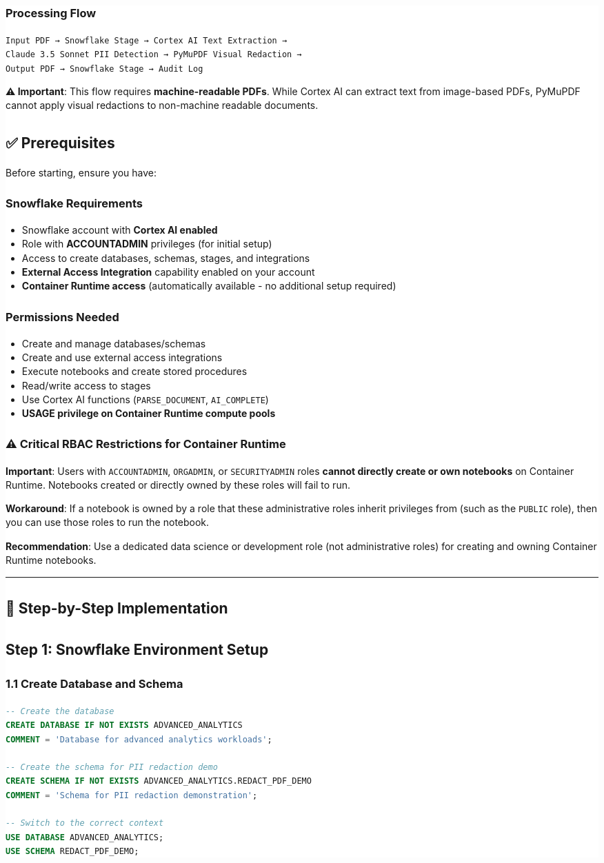 ### Processing Flow
```
Input PDF → Snowflake Stage → Cortex AI Text Extraction → 
Claude 3.5 Sonnet PII Detection → PyMuPDF Visual Redaction → 
Output PDF → Snowflake Stage → Audit Log
```

**⚠️ Important**: This flow requires **machine-readable PDFs**. While Cortex AI can extract text from image-based PDFs, PyMuPDF cannot apply visual redactions to non-machine readable documents.

## ✅ Prerequisites

Before starting, ensure you have:

### Snowflake Requirements
- Snowflake account with **Cortex AI enabled**
- Role with **ACCOUNTADMIN** privileges (for initial setup)
- Access to create databases, schemas, stages, and integrations
- **External Access Integration** capability enabled on your account
- **Container Runtime access** (automatically available - no additional setup required)

### Permissions Needed
- Create and manage databases/schemas
- Create and use external access integrations
- Execute notebooks and create stored procedures
- Read/write access to stages
- Use Cortex AI functions (`PARSE_DOCUMENT`, `AI_COMPLETE`)
- **USAGE privilege on Container Runtime compute pools**

### ⚠️ Critical RBAC Restrictions for Container Runtime

**Important**: Users with `ACCOUNTADMIN`, `ORGADMIN`, or `SECURITYADMIN` roles **cannot directly create or own notebooks** on Container Runtime. Notebooks created or directly owned by these roles will fail to run.

**Workaround**: If a notebook is owned by a role that these administrative roles inherit privileges from (such as the `PUBLIC` role), then you can use those roles to run the notebook.

**Recommendation**: Use a dedicated data science or development role (not administrative roles) for creating and owning Container Runtime notebooks.

---

## 🚀 Step-by-Step Implementation

## Step 1: Snowflake Environment Setup

### 1.1 Create Database and Schema

```sql
-- Create the database
CREATE DATABASE IF NOT EXISTS ADVANCED_ANALYTICS
COMMENT = 'Database for advanced analytics workloads';

-- Create the schema for PII redaction demo
CREATE SCHEMA IF NOT EXISTS ADVANCED_ANALYTICS.REDACT_PDF_DEMO
COMMENT = 'Schema for PII redaction demonstration';

-- Switch to the correct context
USE DATABASE ADVANCED_ANALYTICS;
USE SCHEMA REDACT_PDF_DEMO;
```
